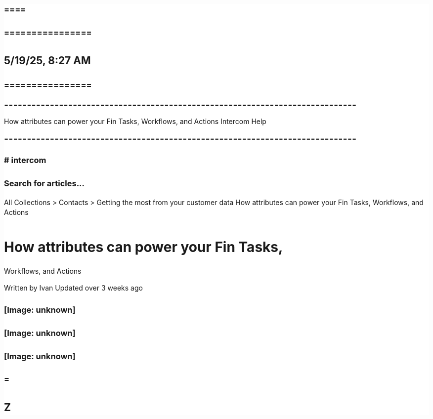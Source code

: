 

### ====



### ================



## 5/19/25, 8:27 AM



### ================


=============================================================================

How attributes can power your Fin Tasks, Workflows, and Actions Intercom Help

=============================================================================


### # intercom



### Search for articles...


All Collections > Contacts > Getting the most from your customer data
How attributes can power your Fin Tasks, Workflows, and Actions

# How attributes can power your Fin Tasks,
Workflows, and Actions

Written by Ivan
Updated over 3 weeks ago


### [Image: unknown]



### [Image: unknown]



### [Image: unknown]



### =



## Z
